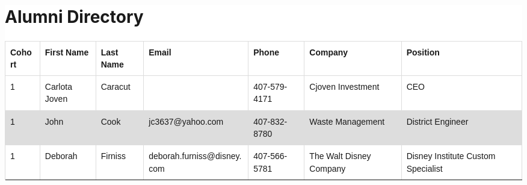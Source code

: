 

   <style>
   table {
    font-family: arial, sans-serif;
    border-collapse: collapse;
    width: 100%;
}

td, th {
    border: 1px solid #dddddd;
    text-align: left;
    padding: 8px;
}

tr:nth-child(even) {
    background-color: #dddddd;
}
</style>

        
    

<h1> Alumni Directory </h1>



<table>
  <thead>
    <tr>
      <th class="Cohort-cell">Cohort</th>
      <th class="First Name-cell">First Name</th>
      <th class="Last Name-cell">Last Name</th>
      <th class="Email-cell">Email</th>
      <th class="Phone-cell">Phone</th>
      <th class="Company-cell">Company</th>
      <th class="Position-cell">Position</th>
    </tr>
  </thead>
  <tbody>
    <tr class="firstRow">
      <td class="Cohort-cell">1</td>
      <td class="First Name-cell">Carlota Joven</td>
      <td class="Last Name-cell">Caracut</td>
      <td class="Email-cell"></td>
      <td class="Phone-cell">407-579-4171</td>
      <td class="Company-cell">Cjoven Investment</td>
      <td class="Position-cell">CEO</td>
    </tr>
    <tr>
      <td class="Cohort-cell">1</td>
      <td class="First Name-cell">John</td>
      <td class="Last Name-cell">Cook</td>
      <td class="Email-cell">jc3637@yahoo.com</td>
      <td class="Phone-cell">407-832-8780</td>
      <td class="Company-cell">Waste Management</td>
      <td class="Position-cell">District Engineer</td>
    </tr>
    <tr>
      <td class="Cohort-cell">1</td>
      <td class="First Name-cell">Deborah</td>
      <td class="Last Name-cell">Firniss</td>
      <td class="Email-cell">deborah.furniss@disney.com</td>
      <td class="Phone-cell">407-566-5781</td>
      <td class="Company-cell">The Walt Disney Company</td>
      <td class="Position-cell">Disney Institute Custom Specialist</td>
    </tr>
    <tr>